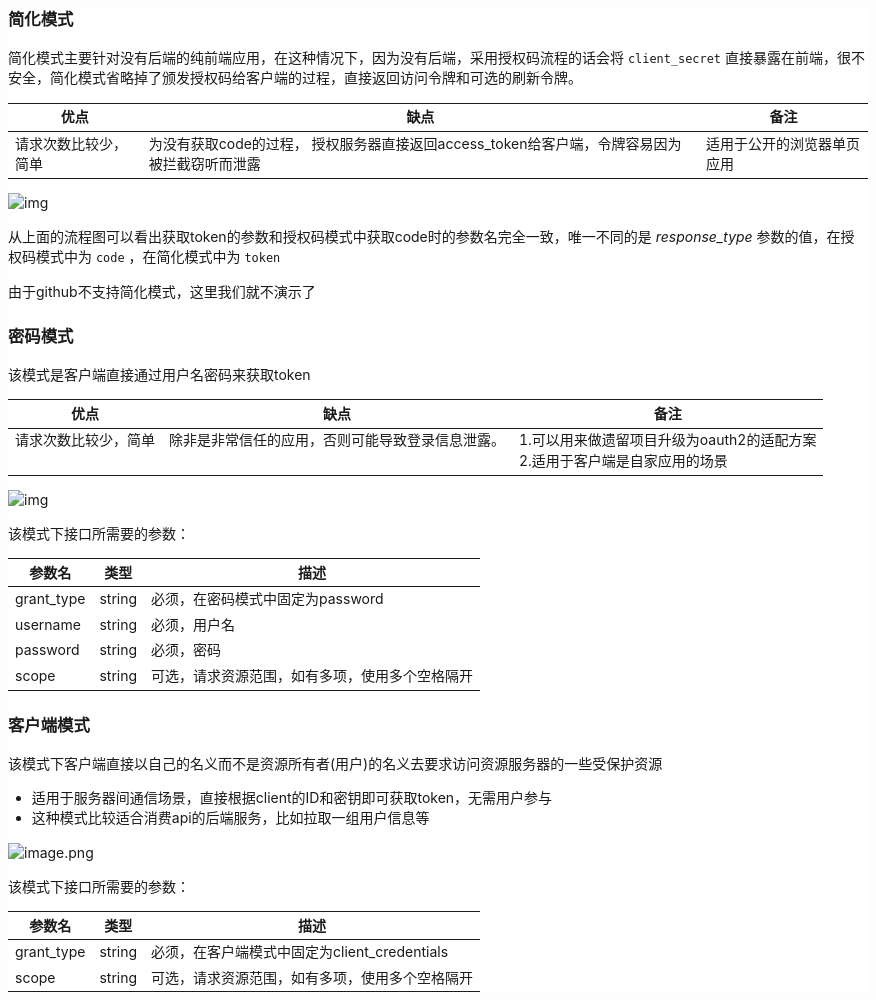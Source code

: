 ### 简化模式

简化模式主要针对没有后端的纯前端应用，在这种情况下，因为没有后端，采用授权码流程的话会将 `client_secret` 直接暴露在前端，很不安全，简化模式省略掉了颁发授权码给客户端的过程，直接返回访问令牌和可选的刷新令牌。

| 优点                 | 缺点                                                         | 备注                       |
| -------------------- | ------------------------------------------------------------ | -------------------------- |
| 请求次数比较少，简单 | 为没有获取code的过程， 授权服务器直接返回access_token给客户端，令牌容易因为被拦截窃听而泄露 | 适用于公开的浏览器单页应用 |

![img](https://cdn.tencentfs.clboy.cn/images/2023/20230110165436916.png)

从上面的流程图可以看出获取token的参数和授权码模式中获取code时的参数名完全一致，唯一不同的是 *response_type* 参数的值，在授权码模式中为 `code` ，在简化模式中为 `token`

由于github不支持简化模式，这里我们就不演示了

### 密码模式

该模式是客户端直接通过用户名密码来获取token

| 优点                        | 缺点                                             | 备注                                                         |
| --------------------------- | ------------------------------------------------ | ------------------------------------------------------------ |
| 请求次数比较少，简单 <br /> | 除非是非常信任的应用，否则可能导致登录信息泄露。 | 1.可以用来做遗留项目升级为oauth2的适配方案<br />2.适用于客户端是自家应用的场景 |

![img](https://cdn.tencentfs.clboy.cn/images/2023/20230110165442940.png)

该模式下接口所需要的参数：

| 参数名     | 类型   | 描述                                           |
| ---------- | ------ | ---------------------------------------------- |
| grant_type | string | 必须，在密码模式中固定为password               |
| username   | string | 必须，用户名                                   |
| password   | string | 必须，密码                                     |
| scope      | string | 可选，请求资源范围，如有多项，使用多个空格隔开 |

### 客户端模式

该模式下客户端直接以自己的名义而不是资源所有者(用户)的名义去要求访问资源服务器的一些受保护资源 

- 适用于服务器间通信场景，直接根据client的ID和密钥即可获取token，无需用户参与
- 这种模式比较适合消费api的后端服务，比如拉取一组用户信息等

![image.png](https://cdn.tencentfs.clboy.cn/images/2023/20230110165450334.png)

该模式下接口所需要的参数：

| 参数名     | 类型   | 描述                                           |
| ---------- | ------ | ---------------------------------------------- |
| grant_type | string | 必须，在客户端模式中固定为client_credentials   |
| scope      | string | 可选，请求资源范围，如有多项，使用多个空格隔开 |
